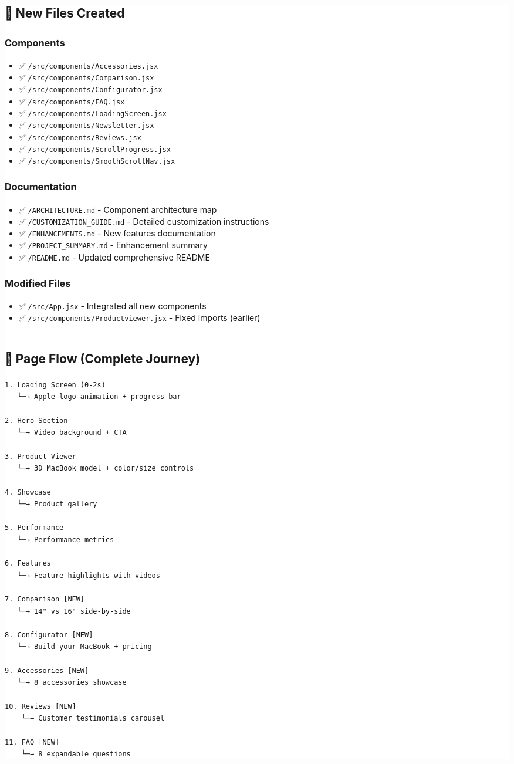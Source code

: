 
## 📁 New Files Created

### Components
- ✅ `/src/components/Accessories.jsx`
- ✅ `/src/components/Comparison.jsx`
- ✅ `/src/components/Configurator.jsx`
- ✅ `/src/components/FAQ.jsx`
- ✅ `/src/components/LoadingScreen.jsx`
- ✅ `/src/components/Newsletter.jsx`
- ✅ `/src/components/Reviews.jsx`
- ✅ `/src/components/ScrollProgress.jsx`
- ✅ `/src/components/SmoothScrollNav.jsx`

### Documentation
- ✅ `/ARCHITECTURE.md` - Component architecture map
- ✅ `/CUSTOMIZATION_GUIDE.md` - Detailed customization instructions
- ✅ `/ENHANCEMENTS.md` - New features documentation
- ✅ `/PROJECT_SUMMARY.md` - Enhancement summary
- ✅ `/README.md` - Updated comprehensive README

### Modified Files
- ✅ `/src/App.jsx` - Integrated all new components
- ✅ `/src/components/Productviewer.jsx` - Fixed imports (earlier)

---

## 🎯 Page Flow (Complete Journey)

```
1. Loading Screen (0-2s)
   └─→ Apple logo animation + progress bar

2. Hero Section
   └─→ Video background + CTA

3. Product Viewer
   └─→ 3D MacBook model + color/size controls

4. Showcase
   └─→ Product gallery

5. Performance
   └─→ Performance metrics

6. Features
   └─→ Feature highlights with videos

7. Comparison [NEW]
   └─→ 14" vs 16" side-by-side

8. Configurator [NEW]
   └─→ Build your MacBook + pricing

9. Accessories [NEW]
   └─→ 8 accessories showcase

10. Reviews [NEW]
    └─→ Customer testimonials carousel

11. FAQ [NEW]
    └─→ 8 expandable questions
```